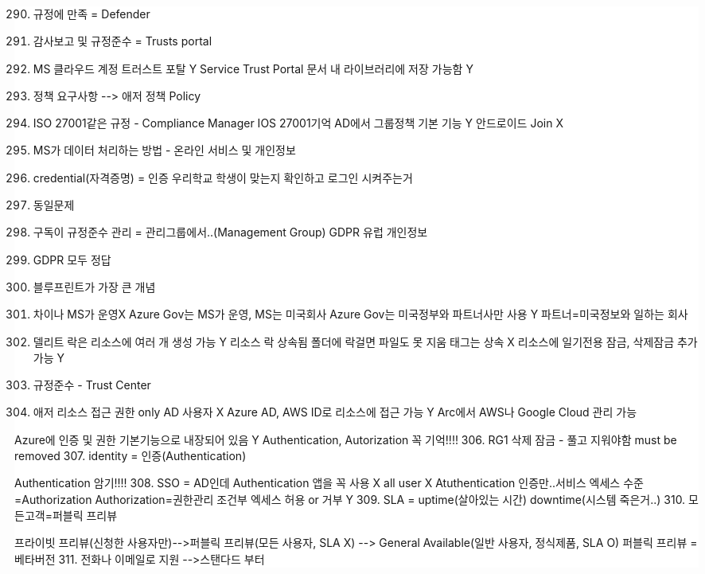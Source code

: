 290. 규정에 만족 = Defender
291. 감사보고 및 규정준수 = Trusts portal
292. MS 클라우드 계정 트러스트 포탈 Y
Service Trust Portal 문서 내 라이브러리에 저장 가능함 Y
293. 정책 요구사항 --> 애저 정책
Policy
294. ISO 27001같은 규정 - Compliance Manager
IOS 27001기억
AD에서 그룹정책 기본 기능 Y
안드로이드 Join X
296. MS가 데이터 처리하는 방법 - 온라인 서비스 및 개인정보
297. credential(자격증명) =  인증
우리학교 학생이 맞는지 확인하고 로그인 시켜주는거
298. 동일문제
299. 구독이 규정준수 관리 = 관리그룹에서..(Management Group)
GDPR 유럽 개인정보
300. GDPR 모두 정답

301. 블루프린트가 가장 큰 개념
302. 차이나 MS가 운영X
Azure Gov는 MS가 운영, MS는 미국회사
Azure Gov는 미국정부와 파트너사만 사용 Y
파트너=미국정보와 일하는 회사
303. 델리트 락은 리소스에 여러 개 생성 가능 Y
리소스 락 상속됨
폴더에 락걸면 파일도 못 지움
태그는 상속 X
리소스에 일기전용 잠금, 삭제잠금 추가 가능 Y
304. 규정준수 - Trust Center
305. 애저 리소스 접근 권한 only AD 사용자 X
Azure AD, AWS ID로 리소스에 접근 가능 Y
Arc에서 AWS나 Google Cloud 관리 가능

Azure에 인증 및 권한 기본기능으로 내장되어 있음 Y
Authentication, Autorization 꼭 기억!!!!
306. RG1 삭제 잠금 - 풀고 지워야함
must be removed
307. identity = 인증(Authentication)

Authentication 암기!!!!
308. SSO = AD인데 Authentication 앱을 꼭 사용 X
all user X
Atuthentication 인증만..서비스 엑세스 수준 =Authorization
Authorization=권한관리
조건부 엑세스 허용 or 거부 Y
309. SLA = uptime(살아있는 시간)
downtime(시스템 죽은거..)
310. 모든고객=퍼블릭 프리뷰

프라이빗 프리뷰(신청한 사용자만)-->퍼블릭 프리뷰(모든 사용자, SLA X) --> General Available(일반 사용자, 정식제품, SLA O)
퍼블릭 프리뷰 = 베타버전
311. 전화나 이메일로 지원 -->스탠다드 부터
